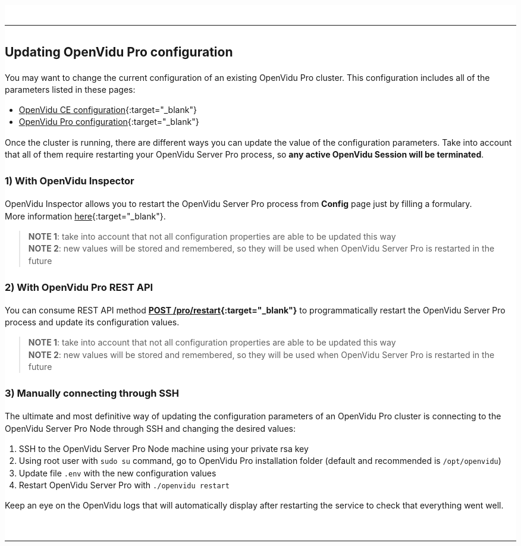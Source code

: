 <br>

---

## Updating OpenVidu Pro configuration

You may want to change the current configuration of an existing OpenVidu Pro cluster. This configuration includes all of the parameters listed in these pages:

- [OpenVidu CE configuration](reference-docs/openvidu-config){:target="_blank"}
- [OpenVidu Pro configuration](openvidu-pro/reference-docs/openvidu-pro-config){:target="_blank"}

Once the cluster is running, there are different ways you can update the value of the configuration parameters. Take into account that all of them require restarting your OpenVidu Server Pro process, so **any active OpenVidu Session will be terminated**.

### 1) With OpenVidu Inspector

OpenVidu Inspector allows you to restart the OpenVidu Server Pro process from **Config** page just by filling a formulary.<br>More information [here](openvidu-pro/openvidu-inspector#programmatic-reset){:target="_blank"}.

> **NOTE 1**: take into account that not all configuration properties are able to be updated this way<br>
> **NOTE 2**: new values will be stored and remembered, so they will be used when OpenVidu Server Pro is restarted in the future

### 2) With OpenVidu Pro REST API

You can consume REST API method **[POST /pro/restart](openvidu-pro/reference-docs/REST-API-pro/#post-prorestart){:target="_blank"}** to programmatically restart the OpenVidu Server Pro process and update its configuration values.

> **NOTE 1**: take into account that not all configuration properties are able to be updated this way<br>
> **NOTE 2**: new values will be stored and remembered, so they will be used when OpenVidu Server Pro is restarted in the future

### 3) Manually connecting through SSH

The ultimate and most definitive way of updating the configuration parameters of an OpenVidu Pro cluster is connecting to the OpenVidu Server Pro Node through SSH and changing the desired values:

1. SSH to the OpenVidu Server Pro Node machine using your private rsa key
2. Using root user with `sudo su` command, go to OpenVidu Pro installation folder (default and recommended is `/opt/openvidu`)
2. Update file `.env` with the new configuration values
3. Restart OpenVidu Server Pro with `./openvidu restart`

Keep an eye on the OpenVidu logs that will automatically display after restarting the service to check that everything went well.

<br>

---
